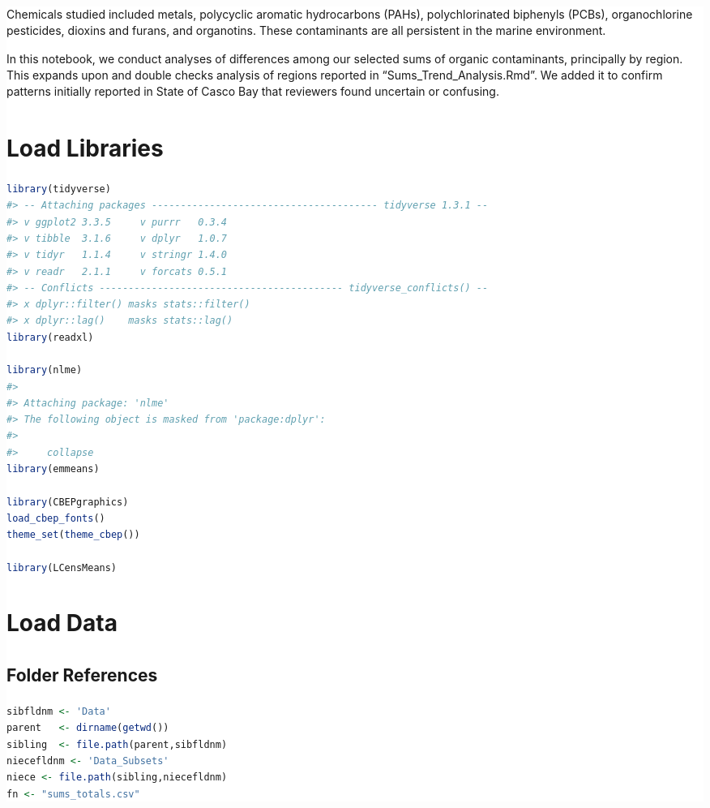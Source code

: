 Chemicals studied included metals, polycyclic aromatic hydrocarbons
(PAHs), polychlorinated biphenyls (PCBs), organochlorine pesticides,
dioxins and furans, and organotins. These contaminants are all
persistent in the marine environment.

In this notebook, we conduct analyses of differences among our selected
sums of organic contaminants, principally by region. This expands upon
and double checks analysis of regions reported in
“Sums\_Trend\_Analysis.Rmd”. We added it to confirm patterns initially
reported in State of Casco Bay that reviewers found uncertain or
confusing.

# Load Libraries

``` r
library(tidyverse)
#> -- Attaching packages --------------------------------------- tidyverse 1.3.1 --
#> v ggplot2 3.3.5     v purrr   0.3.4
#> v tibble  3.1.6     v dplyr   1.0.7
#> v tidyr   1.1.4     v stringr 1.4.0
#> v readr   2.1.1     v forcats 0.5.1
#> -- Conflicts ------------------------------------------ tidyverse_conflicts() --
#> x dplyr::filter() masks stats::filter()
#> x dplyr::lag()    masks stats::lag()
library(readxl)

library(nlme)
#> 
#> Attaching package: 'nlme'
#> The following object is masked from 'package:dplyr':
#> 
#>     collapse
library(emmeans)

library(CBEPgraphics)
load_cbep_fonts()
theme_set(theme_cbep())

library(LCensMeans)
```

# Load Data

## Folder References

``` r
sibfldnm <- 'Data'
parent   <- dirname(getwd())
sibling  <- file.path(parent,sibfldnm)
niecefldnm <- 'Data_Subsets'
niece <- file.path(sibling,niecefldnm)
fn <- "sums_totals.csv"
```
